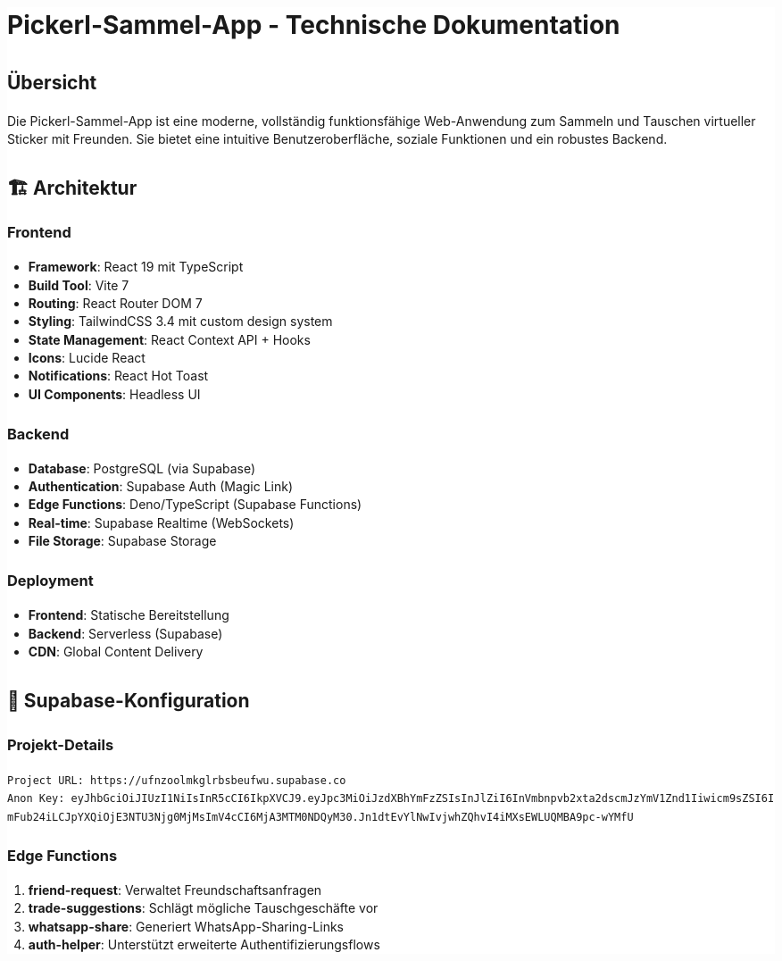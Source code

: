 # Pickerl-Sammel-App - Technische Dokumentation

## Übersicht
Die Pickerl-Sammel-App ist eine moderne, vollständig funktionsfähige Web-Anwendung zum Sammeln und Tauschen virtueller Sticker mit Freunden. Sie bietet eine intuitive Benutzeroberfläche, soziale Funktionen und ein robustes Backend.

## 🏗️ Architektur

### Frontend
- **Framework**: React 19 mit TypeScript
- **Build Tool**: Vite 7
- **Routing**: React Router DOM 7
- **Styling**: TailwindCSS 3.4 mit custom design system
- **State Management**: React Context API + Hooks
- **Icons**: Lucide React
- **Notifications**: React Hot Toast
- **UI Components**: Headless UI

### Backend
- **Database**: PostgreSQL (via Supabase)
- **Authentication**: Supabase Auth (Magic Link)
- **Edge Functions**: Deno/TypeScript (Supabase Functions)
- **Real-time**: Supabase Realtime (WebSockets)
- **File Storage**: Supabase Storage

### Deployment
- **Frontend**: Statische Bereitstellung
- **Backend**: Serverless (Supabase)
- **CDN**: Global Content Delivery

## 🔧 Supabase-Konfiguration

### Projekt-Details
```
Project URL: https://ufnzoolmkglrbsbeufwu.supabase.co
Anon Key: eyJhbGciOiJIUzI1NiIsInR5cCI6IkpXVCJ9.eyJpc3MiOiJzdXBhYmFzZSIsInJlZiI6InVmbnpvb2xta2dscmJzYmV1Znd1Iiwicm9sZSI6ImFub24iLCJpYXQiOjE3NTU3Njg0MjMsImV4cCI6MjA3MTM0NDQyM30.Jn1dtEvYlNwIvjwhZQhvI4iMXsEWLUQMBA9pc-wYMfU
```

### Edge Functions
1. **friend-request**: Verwaltet Freundschaftsanfragen
2. **trade-suggestions**: Schlägt mögliche Tauschgeschäfte vor
3. **whatsapp-share**: Generiert WhatsApp-Sharing-Links
4. **auth-helper**: Unterstützt erweiterte Authentifizierungsflows

